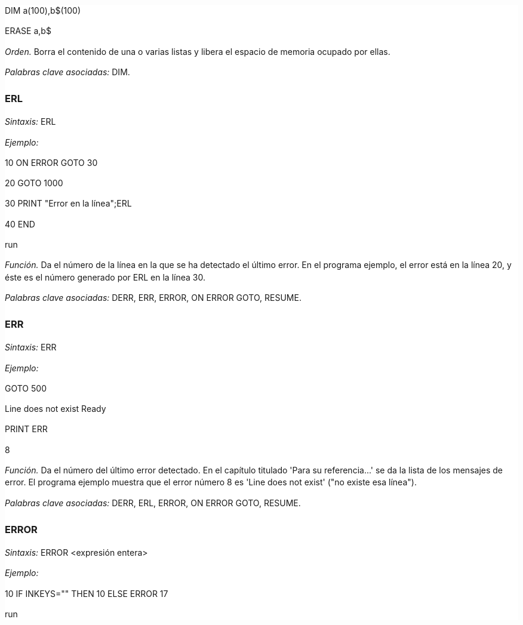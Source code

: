 DIM a(100),b\$(100)

ERASE a,b\$

*Orden.* Borra el contenido de una o varias listas y libera el espacio
de memoria ocupado por ellas.

*Palabras clave asociadas:* DIM.

### ERL

*Sintaxis:* ERL

*Ejemplo:*

10 ON ERROR GOTO 30

20 GOTO 1000

30 PRINT \"Error en la línea\";ERL

40 END

run

*Función.* Da el número de la línea en la que se ha detectado el último
error. En el programa ejemplo, el error está en la línea 20, y éste es
el número generado por ERL en la línea 30.

*Palabras clave asociadas:* DERR, ERR, ERROR, ON ERROR GOTO, RESUME.

### ERR

*Sintaxis:* ERR

*Ejemplo:*

GOTO 500

Line does not exist Ready

PRINT ERR

8

*Función.* Da el número del último error detectado. En el capítulo
titulado \'Para su referencia\...\' se da la lista de los mensajes de
error. El programa ejemplo muestra que el error número 8 es \'Line does
not exist\' (\"no existe esa línea\").

*Palabras clave asociadas:* DERR, ERL, ERROR, ON ERROR GOTO, RESUME.

### ERROR

*Sintaxis:* ERROR \<expresión entera\>

*Ejemplo:*

10 IF INKEYS=\"\" THEN 10 ELSE ERROR 17

run
